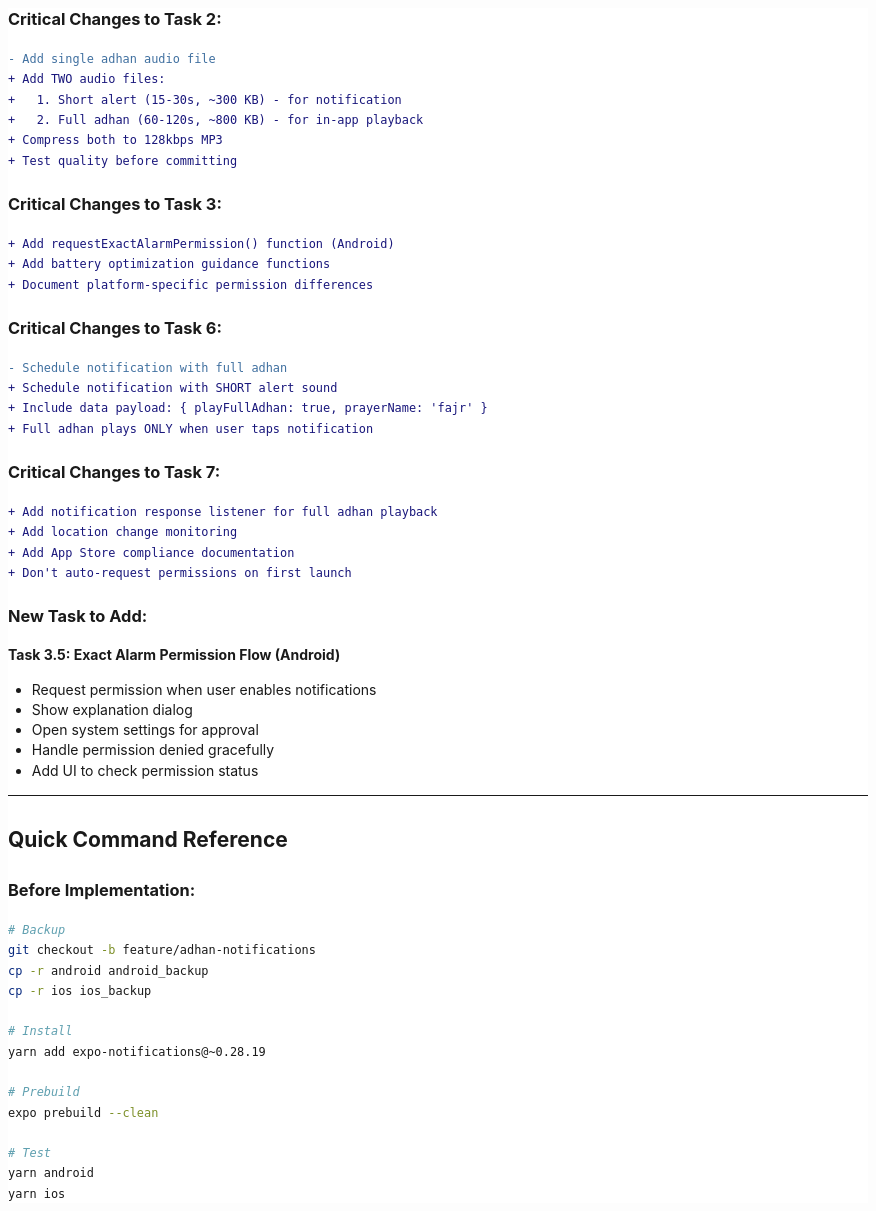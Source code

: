 ### Critical Changes to Task 2:
```diff
- Add single adhan audio file
+ Add TWO audio files:
+   1. Short alert (15-30s, ~300 KB) - for notification
+   2. Full adhan (60-120s, ~800 KB) - for in-app playback
+ Compress both to 128kbps MP3
+ Test quality before committing
```

### Critical Changes to Task 3:
```diff
+ Add requestExactAlarmPermission() function (Android)
+ Add battery optimization guidance functions
+ Document platform-specific permission differences
```

### Critical Changes to Task 6:
```diff
- Schedule notification with full adhan
+ Schedule notification with SHORT alert sound
+ Include data payload: { playFullAdhan: true, prayerName: 'fajr' }
+ Full adhan plays ONLY when user taps notification
```

### Critical Changes to Task 7:
```diff
+ Add notification response listener for full adhan playback
+ Add location change monitoring
+ Add App Store compliance documentation
+ Don't auto-request permissions on first launch
```

### New Task to Add:
**Task 3.5: Exact Alarm Permission Flow (Android)**
- Request permission when user enables notifications
- Show explanation dialog
- Open system settings for approval
- Handle permission denied gracefully
- Add UI to check permission status

---

## Quick Command Reference

### Before Implementation:
```bash
# Backup
git checkout -b feature/adhan-notifications
cp -r android android_backup
cp -r ios ios_backup

# Install
yarn add expo-notifications@~0.28.19

# Prebuild
expo prebuild --clean

# Test
yarn android
yarn ios
```
